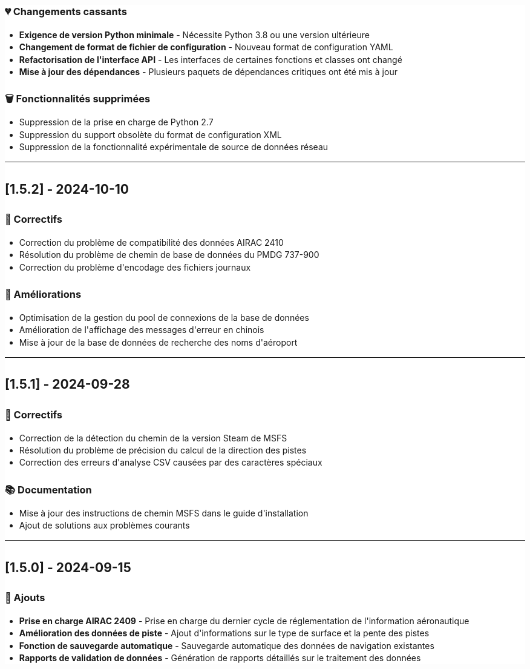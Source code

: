 ### 💔 Changements cassants
- **Exigence de version Python minimale** - Nécessite Python 3.8 ou une version ultérieure
- **Changement de format de fichier de configuration** - Nouveau format de configuration YAML
- **Refactorisation de l'interface API** - Les interfaces de certaines fonctions et classes ont changé
- **Mise à jour des dépendances** - Plusieurs paquets de dépendances critiques ont été mis à jour

### 🗑️ Fonctionnalités supprimées
- Suppression de la prise en charge de Python 2.7
- Suppression du support obsolète du format de configuration XML
- Suppression de la fonctionnalité expérimentale de source de données réseau

---

## [1.5.2] - 2024-10-10

### 🐛 Correctifs
- Correction du problème de compatibilité des données AIRAC 2410
- Résolution du problème de chemin de base de données du PMDG 737-900
- Correction du problème d'encodage des fichiers journaux

### 🔧 Améliorations
- Optimisation de la gestion du pool de connexions de la base de données
- Amélioration de l'affichage des messages d'erreur en chinois
- Mise à jour de la base de données de recherche des noms d'aéroport

---

## [1.5.1] - 2024-09-28

### 🐛 Correctifs
- Correction de la détection du chemin de la version Steam de MSFS
- Résolution du problème de précision du calcul de la direction des pistes
- Correction des erreurs d'analyse CSV causées par des caractères spéciaux

### 📚 Documentation
- Mise à jour des instructions de chemin MSFS dans le guide d'installation
- Ajout de solutions aux problèmes courants

---

## [1.5.0] - 2024-09-15

### 🚀 Ajouts
- **Prise en charge AIRAC 2409** - Prise en charge du dernier cycle de réglementation de l'information aéronautique
- **Amélioration des données de piste** - Ajout d'informations sur le type de surface et la pente des pistes
- **Fonction de sauvegarde automatique** - Sauvegarde automatique des données de navigation existantes
- **Rapports de validation de données** - Génération de rapports détaillés sur le traitement des données
